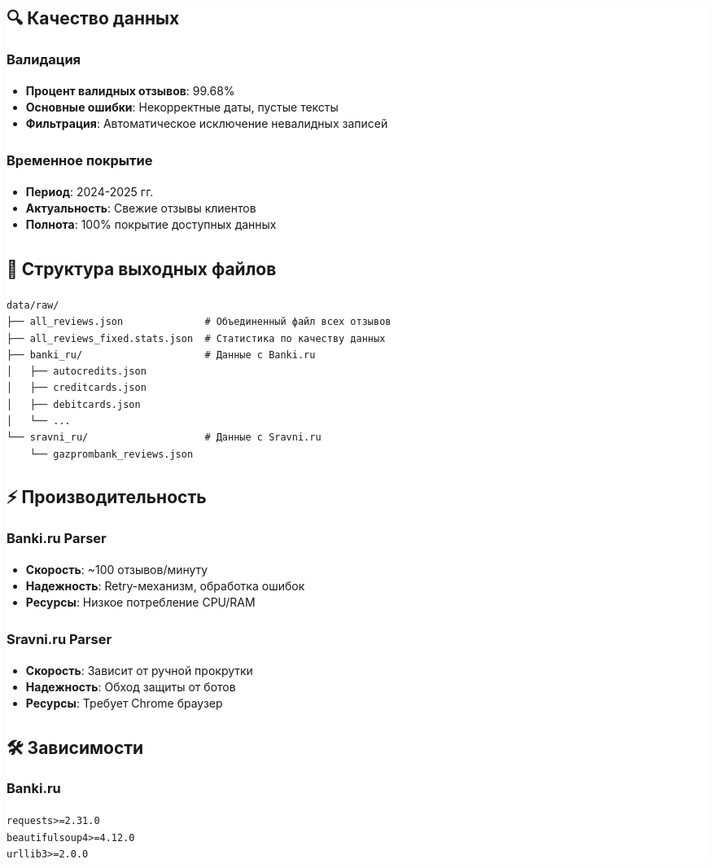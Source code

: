 ## 🔍 Качество данных

### Валидация
- **Процент валидных отзывов**: 99.68%
- **Основные ошибки**: Некорректные даты, пустые тексты
- **Фильтрация**: Автоматическое исключение невалидных записей

### Временное покрытие
- **Период**: 2024-2025 гг.
- **Актуальность**: Свежие отзывы клиентов
- **Полнота**: 100% покрытие доступных данных

## 📁 Структура выходных файлов

```
data/raw/
├── all_reviews.json              # Объединенный файл всех отзывов
├── all_reviews_fixed.stats.json  # Статистика по качеству данных
├── banki_ru/                     # Данные с Banki.ru
│   ├── autocredits.json
│   ├── creditcards.json
│   ├── debitcards.json
│   └── ...
└── sravni_ru/                    # Данные с Sravni.ru
    └── gazprombank_reviews.json
```

## ⚡ Производительность

### Banki.ru Parser
- **Скорость**: ~100 отзывов/минуту
- **Надежность**: Retry-механизм, обработка ошибок
- **Ресурсы**: Низкое потребление CPU/RAM

### Sravni.ru Parser  
- **Скорость**: Зависит от ручной прокрутки
- **Надежность**: Обход защиты от ботов
- **Ресурсы**: Требует Chrome браузер

## 🛠️ Зависимости

### Banki.ru
```txt
requests>=2.31.0
beautifulsoup4>=4.12.0
urllib3>=2.0.0
```
